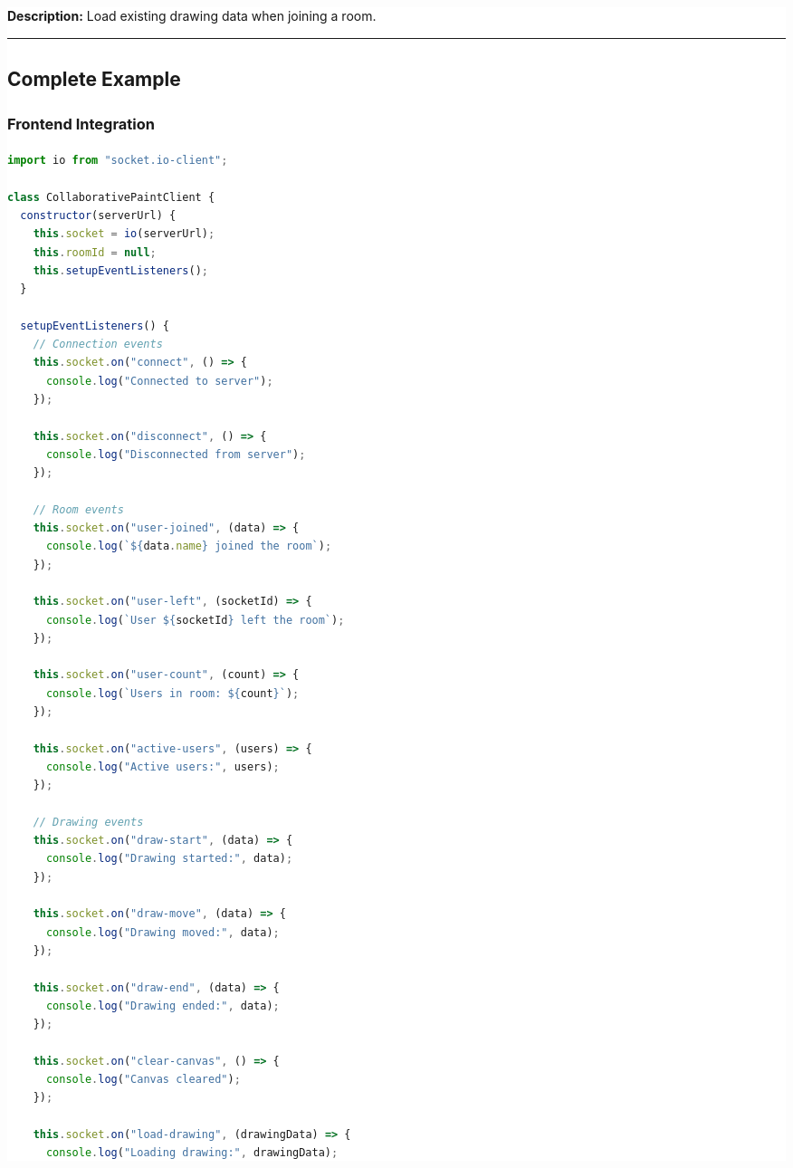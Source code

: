**Description:** Load existing drawing data when joining a room.

---

## Complete Example

### Frontend Integration

```javascript
import io from "socket.io-client";

class CollaborativePaintClient {
  constructor(serverUrl) {
    this.socket = io(serverUrl);
    this.roomId = null;
    this.setupEventListeners();
  }

  setupEventListeners() {
    // Connection events
    this.socket.on("connect", () => {
      console.log("Connected to server");
    });

    this.socket.on("disconnect", () => {
      console.log("Disconnected from server");
    });

    // Room events
    this.socket.on("user-joined", (data) => {
      console.log(`${data.name} joined the room`);
    });

    this.socket.on("user-left", (socketId) => {
      console.log(`User ${socketId} left the room`);
    });

    this.socket.on("user-count", (count) => {
      console.log(`Users in room: ${count}`);
    });

    this.socket.on("active-users", (users) => {
      console.log("Active users:", users);
    });

    // Drawing events
    this.socket.on("draw-start", (data) => {
      console.log("Drawing started:", data);
    });

    this.socket.on("draw-move", (data) => {
      console.log("Drawing moved:", data);
    });

    this.socket.on("draw-end", (data) => {
      console.log("Drawing ended:", data);
    });

    this.socket.on("clear-canvas", () => {
      console.log("Canvas cleared");
    });

    this.socket.on("load-drawing", (drawingData) => {
      console.log("Loading drawing:", drawingData);
```